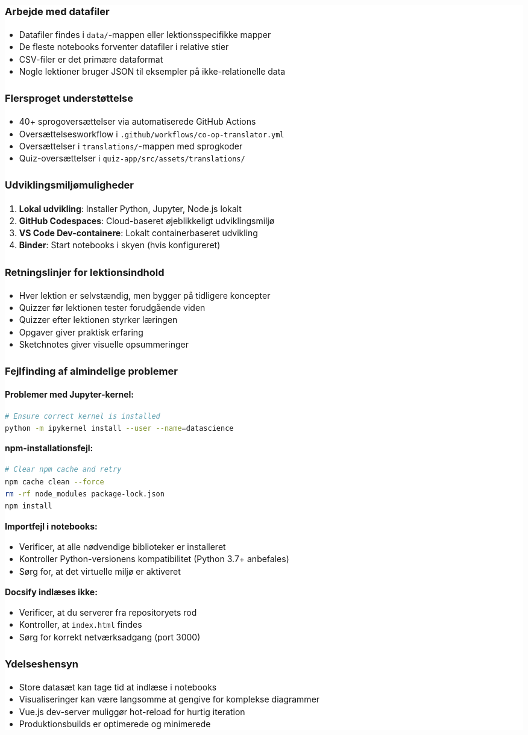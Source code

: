 ### Arbejde med datafiler
- Datafiler findes i `data/`-mappen eller lektionsspecifikke mapper
- De fleste notebooks forventer datafiler i relative stier
- CSV-filer er det primære dataformat
- Nogle lektioner bruger JSON til eksempler på ikke-relationelle data

### Flersproget understøttelse
- 40+ sprogoversættelser via automatiserede GitHub Actions
- Oversættelsesworkflow i `.github/workflows/co-op-translator.yml`
- Oversættelser i `translations/`-mappen med sprogkoder
- Quiz-oversættelser i `quiz-app/src/assets/translations/`

### Udviklingsmiljømuligheder
1. **Lokal udvikling**: Installer Python, Jupyter, Node.js lokalt
2. **GitHub Codespaces**: Cloud-baseret øjeblikkeligt udviklingsmiljø
3. **VS Code Dev-containere**: Lokalt containerbaseret udvikling
4. **Binder**: Start notebooks i skyen (hvis konfigureret)

### Retningslinjer for lektionsindhold
- Hver lektion er selvstændig, men bygger på tidligere koncepter
- Quizzer før lektionen tester forudgående viden
- Quizzer efter lektionen styrker læringen
- Opgaver giver praktisk erfaring
- Sketchnotes giver visuelle opsummeringer

### Fejlfinding af almindelige problemer

**Problemer med Jupyter-kernel:**
```bash
# Ensure correct kernel is installed
python -m ipykernel install --user --name=datascience
```

**npm-installationsfejl:**
```bash
# Clear npm cache and retry
npm cache clean --force
rm -rf node_modules package-lock.json
npm install
```

**Importfejl i notebooks:**
- Verificer, at alle nødvendige biblioteker er installeret
- Kontroller Python-versionens kompatibilitet (Python 3.7+ anbefales)
- Sørg for, at det virtuelle miljø er aktiveret

**Docsify indlæses ikke:**
- Verificer, at du serverer fra repositoryets rod
- Kontroller, at `index.html` findes
- Sørg for korrekt netværksadgang (port 3000)

### Ydelseshensyn
- Store datasæt kan tage tid at indlæse i notebooks
- Visualiseringer kan være langsomme at gengive for komplekse diagrammer
- Vue.js dev-server muliggør hot-reload for hurtig iteration
- Produktionsbuilds er optimerede og minimerede
